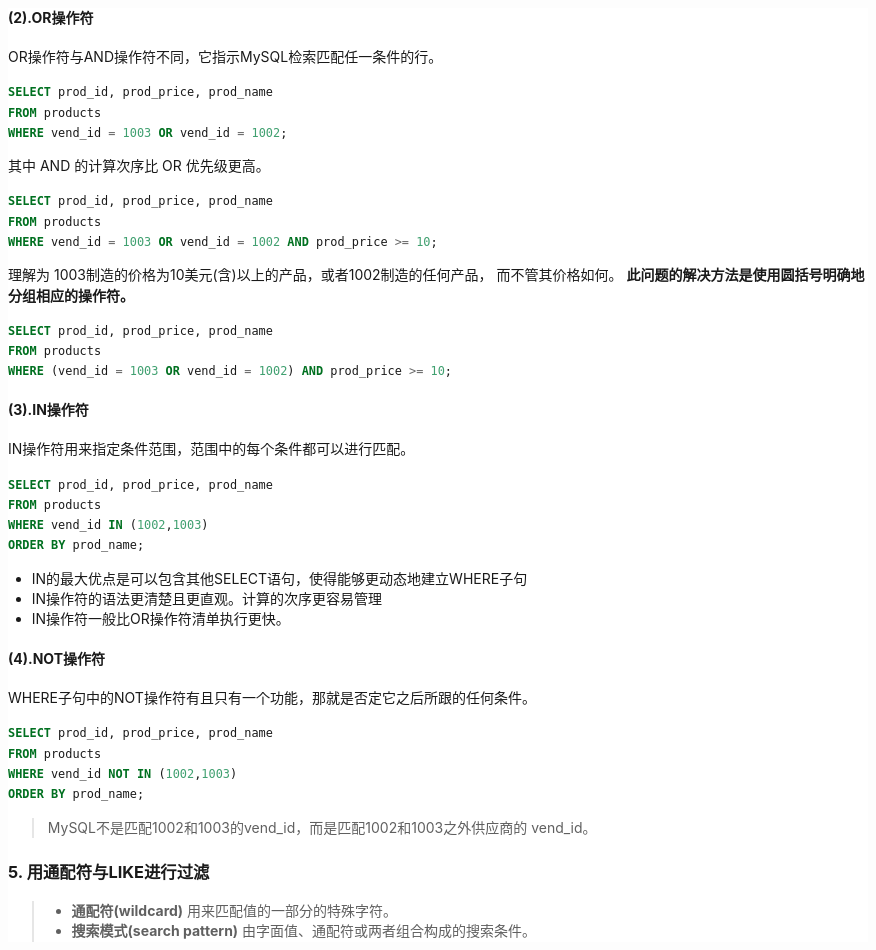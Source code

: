 #### (2).OR操作符

OR操作符与AND操作符不同，它指示MySQL检索匹配任一条件的行。

```sql
SELECT prod_id, prod_price, prod_name
FROM products
WHERE vend_id = 1003 OR vend_id = 1002;
```

其中 AND 的计算次序比 OR 优先级更高。

```sql
SELECT prod_id, prod_price, prod_name
FROM products
WHERE vend_id = 1003 OR vend_id = 1002 AND prod_price >= 10;
```

理解为 1003制造的价格为10美元(含)以上的产品，或者1002制造的任何产品， 而不管其价格如何。 **此问题的解决方法是使用圆括号明确地分组相应的操作符。**

```sql
SELECT prod_id, prod_price, prod_name
FROM products
WHERE (vend_id = 1003 OR vend_id = 1002) AND prod_price >= 10;
```

#### (3).IN操作符

IN操作符用来指定条件范围，范围中的每个条件都可以进行匹配。

```sql
SELECT prod_id, prod_price, prod_name
FROM products
WHERE vend_id IN (1002,1003)
ORDER BY prod_name;
```

+ IN的最大优点是可以包含其他SELECT语句，使得能够更动态地建立WHERE子句
+ IN操作符的语法更清楚且更直观。计算的次序更容易管理
+ IN操作符一般比OR操作符清单执行更快。

#### (4).NOT操作符

WHERE子句中的NOT操作符有且只有一个功能，那就是否定它之后所跟的任何条件。

```sql
SELECT prod_id, prod_price, prod_name
FROM products
WHERE vend_id NOT IN (1002,1003)
ORDER BY prod_name;
```

>  MySQL不是匹配1002和1003的vend_id，而是匹配1002和1003之外供应商的 vend_id。

### 5. 用通配符与LIKE进行过滤

> +  **通配符(wildcard)**  用来匹配值的一部分的特殊字符。 
> +  **搜索模式(search pattern)** 由字面值、通配符或两者组合构成的搜索条件。
